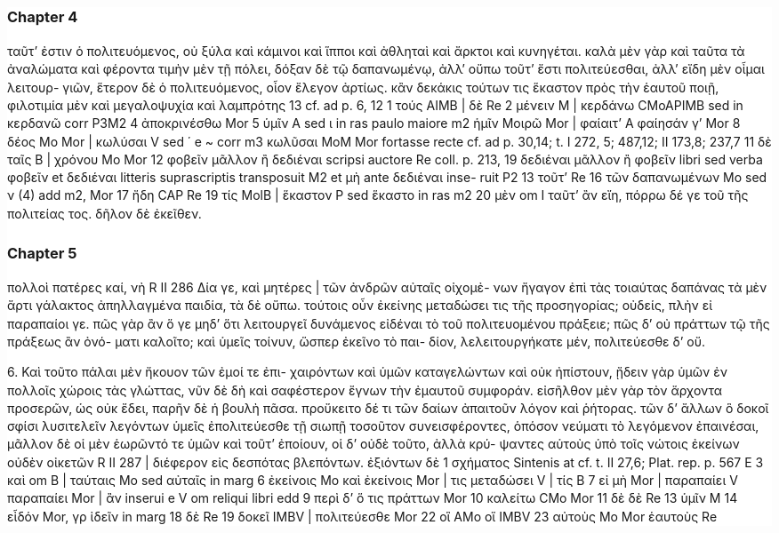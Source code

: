 
### Chapter 4

<p>ταῦτ’ ἐστιν ὁ πολιτευόμενος, οὐ ξύλα καὶ κάμινοι
καὶ ἵπποι καὶ ἀθληταὶ καὶ ἄρκτοι καὶ κυνηγέται. καλὰ
μὲν γὰρ καὶ ταῦτα τὰ ἀναλώματα καὶ φέροντα τιμὴν <lb n="15"/>
μὲν τῇ πόλει, δόξαν δὲ τῷ δαπανωμένῳ, ἀλλ’ οὔπω
τοῦτ’ ἔστι πολιτεύεσθαι, ἀλλ’ εἴδη μὲν οἶμαι λειτουρ-
γιῶν, ἕτερον δὲ ὁ πολιτευόμενος, οἷον ἔλεγον ἀρτίως.
κἂν δεκάκις τούτων τις ἕκαστον πρὸς τὴν ἑαυτοῦ
ποιῇ, φιλοτιμία μὲν καὶ μεγαλοψυχία καὶ λαμπρότης <lb n="20"/>
<note type="footnote">13 cf. ad p. 6, 12</note>
<note type="footnote">1 τούς AIMB | δὲ Re 2 μένειν Μ | κερδάνω CMoAPIMB
sed in κερδανῶ corr P3M2 4 ἀποκρινέσθω Mor 5 ὑμῖν
Α sed ι in ras paulo maiore m2 ἡμῖν Μοιρῶ Mor | φαίαιτ’ Α
φαίησάν γ’ Μοr 8 δέος Μο Mor | κωλύσαι V sed ΄ e ~ corr
m3 κωλῦσαι ΜοΜ Mor fortasse recte cf. ad p. 30,14; t. Ι 272, 5;
487,12; II 173,8; 237,7 11 δὲ ταῖς Β | χρόνου Μο Mor
12 φοβεῖν μᾶλλον ἢ δεδιέναι scripsi auctore Re coll. p. 213, 19
δεδιέναι μᾶλλον ἢ φοβεῖν libri sed verba φοβεῖν et δεδιέναι
litteris suprascriptis transposuit Μ2 et μὴ ante δεδιέναι inse-
ruit Ρ2 13 τοῦτ’ Re 16 τῶν δαπανωμένων Μο sed ν (4)
add m2, Mor 17 ἤδη CAP Re 19 τίς MolB | ἕκαστον Ρ
sed ἕκαστο in ras m2 20 μὲν om I</note>

<pb n="212"/>
ταῦτ’ ἂν εἴη, πόρρω δέ γε τοῦ τῆς πολιτείας
τος. δῆλον δὲ ἐκεῖθεν.</p>


### Chapter 5

<p>πολλοὶ πατέρες καί, νὴ
<note type="marginal">R II 286</note> Δία γε, καὶ μητέρες | τῶν ἀνδρῶν αὐταῖς οἰχομἐ-
νων ἤγαγον ἐπὶ τὰς τοιαύτας δαπάνας τὰ μὲν ἄρτι
<lb n="5"/> γάλακτος ἀπηλλαγμένα παιδία, τὰ δὲ οὔπω. τούτοις
οὖν ἐκείνης μεταδώσει τις τῆς προσηγορίας; οὐδείς,
πλὴν εἰ παραπαίοι γε. πῶς γὰρ ἂν ὅ γε μηδ’ ὅτι
λειτουργεῖ δυνάμενος εἰδέναι τὸ τοῦ πολιτευομένου
πράξειε; πῶς δ’ οὐ πράττων τῷ τῆς πράξεως ἂν ὀνό-
<lb n="10"/> ματι καλοῖτο; καὶ ὑμεῖς τοίνυν, ὥσπερ ἐκεῖνο τὸ παι-
δίον, λελειτουργήκατε μέν, πολιτεύεσθε δ’ οὔ.</p>
<p>6. Καὶ τοῦτο πάλαι μὲν ἤκουον τῶν ἐμοί τε ἐπι-
χαιρόντων καὶ ὑμῶν καταγελώντων καὶ οὐκ ἠπίστουν,
ᾔδειν γὰρ ὑμῶν ἐν πολλοῖς χώροις τὰς γλώττας, νῦν
<lb n="15"/> δὲ δὴ καὶ σαφέστερον ἔγνων τὴν ἐμαυτοῦ συμφοράν.
εἰσῆλθον μὲν γὰρ τὸν ἄρχοντα προσερῶν, ὡς οὐκ ἔδει,
παρῆν δὲ ἡ βουλὴ πᾶσα. προὔκειτο δέ τι τῶν
δαίων ἀπαιτοῦν λόγον καὶ ῥήτορας. τῶν δ’ ἄλλων ὃ
δοκοῖ σφίσι λυσιτελεῖν λεγόντων ὑμεῖς ἐπολιτεύεσθε
<lb n="20"/> τῇ σιωπῇ τοσοῦτον συνεισφέροντες, ὁπόσον νεύματι τὸ
λεγόμενον ἐπαινέσαι, μᾶλλον δὲ οἱ μὲν ἑωρῶντό τε
ὑμῶν καὶ τοῦτ’ ἐποίουν, οἱ δ’ οὐδὲ τοῦτο, ἀλλὰ κρύ-
ψαντες αὑτοὺς ὑπὸ τοῖς νώτοις ἐκείνων οὐδὲν οἰκετῶν
<note type="marginal">R II 287</note> | διέφερον εἰς δεσπότας βλεπόντων. ἐξιόντων δὲ
<note type="footnote">1 σχήματος Sintenis at cf. t. II 27,6; Plat. rep. p. 567 Ε
3 καὶ om Β | ταύταις Mo sed αὐταῖς in marg 6 ἐκείνοις
Μο καὶ ἐκείνοις Mor | τις μεταδώσει V | τίς Β 7 εἰ μὴ Mor
| παραπαίει V παραπαίει Μοr | ἂν inserui e V om reliqui
libri edd 9 περὶ δ’ ὅ τις πράττων Μοr 10 καλείτω CMo
Mor 11 δὲ δὲ Re 13 ὑμῖν Μ 14 εἶδόν Mor, γρ ἰδεῖν in
marg 18 δὲ Re 19 δοκεῖ IMBV | πολιτεύεσθε Mor
22 οἳ ΑΜο οἵ ΙΜΒV 23 αὐτοὺς Μο Μοr ἑαυτοὺς Re</note>
